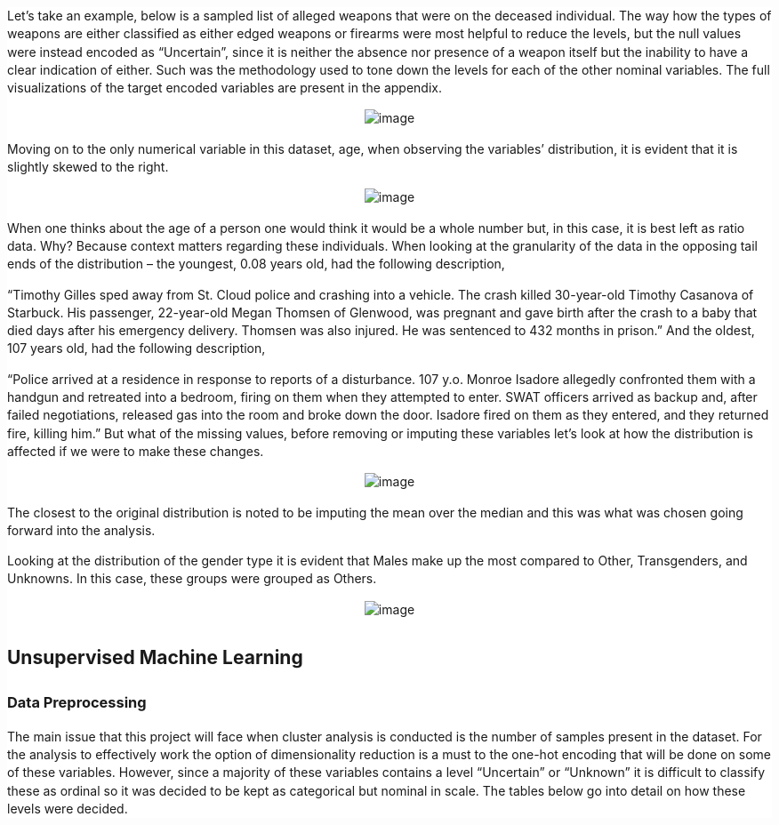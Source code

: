 Let’s take an example, below is a sampled list of alleged weapons that were on the deceased individual. The way how the types of weapons are either classified as either edged weapons or firearms were most helpful to reduce the levels, but the null values were instead encoded as “Uncertain”, since it is neither the absence nor presence of a weapon itself but the inability to have a clear indication of either. Such was the methodology used to tone down the levels for each of the other nominal variables. The full visualizations of the target encoded variables are present in the appendix. 


<div align="center"><img width="248" alt="image" src="https://github.com/Oraculous/fatalshootings/assets/77309239/bc249cb8-9d3c-4d87-81c8-f8c76e85ba79"></div>



Moving on to the only numerical variable in this dataset, age, when observing the variables’ distribution, it is evident that it is slightly skewed to the right.

<div align="center"><img width="468" alt="image" src="https://github.com/Oraculous/fatalshootings/assets/77309239/61d6c962-bb27-4844-a4c0-e3d72002b2f8"></div>


When one thinks about the age of a person one would think it would be a whole number but, in this case, it is best left as ratio data. Why? Because context matters regarding these individuals. When looking at the granularity of the data in the opposing tail ends of the distribution – the youngest, 0.08 years old, had the following description, 

“Timothy Gilles sped away from St. Cloud police and crashing into a vehicle. The crash killed 30-year-old Timothy Casanova of Starbuck. His passenger, 22-year-old Megan Thomsen of Glenwood, was pregnant and gave birth after the crash to a baby that died days after his emergency delivery. Thomsen was also injured. He was sentenced to 432 months in prison.”
And the oldest, 107 years old, had the following description,

“Police arrived at a residence in response to reports of a disturbance. 107 y.o. Monroe Isadore allegedly confronted them with a handgun and retreated into a bedroom, firing on them when they attempted to enter. SWAT officers arrived as backup and, after failed negotiations, released gas into the room and broke down the door. Isadore fired on them as they entered, and they returned fire, killing him.”
But what of the missing values, before removing or imputing these variables let’s look at how the distribution is affected if we were to make these changes. 

<div align="center"><img width="468" alt="image" src="https://github.com/Oraculous/fatalshootings/assets/77309239/31a8d7e0-2619-40aa-a2e2-f3dc6720962c"></div>


The closest to the original distribution is noted to be imputing the mean over the median and this was what was chosen going forward into the analysis.

Looking at the distribution of the gender type it is evident that Males make up the most compared to Other, Transgenders, and Unknowns. In this case, these groups were grouped as Others. 

<div align="center"><img width="468" alt="image" src="https://github.com/Oraculous/fatalshootings/assets/77309239/ecd5eceb-cd7d-4fc1-9121-f42d322fa854"></div>


## Unsupervised Machine Learning

### Data Preprocessing
 
The main issue that this project will face when cluster analysis is conducted is the number of samples present in the dataset. For the analysis to effectively work the option of dimensionality reduction is a must to the one-hot encoding that will be done on some of these variables. However, since a majority of these variables contains a level “Uncertain” or “Unknown” it is difficult to classify these as ordinal so it was decided to be kept as categorical but nominal in scale. The tables below go into detail on how these levels were decided. 
